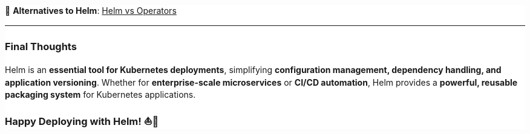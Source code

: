 🔗 **Alternatives to Helm**: [Helm vs Operators](https://kubernetes.io/docs/concepts/extend-kubernetes/operator/)  

---

### **Final Thoughts**  
Helm is an **essential tool for Kubernetes deployments**, simplifying **configuration management, dependency handling, and application versioning**. Whether for **enterprise-scale microservices** or **CI/CD automation**, Helm provides a **powerful, reusable packaging system** for Kubernetes applications.

### **Happy Deploying with Helm! ⛵🚀**  
